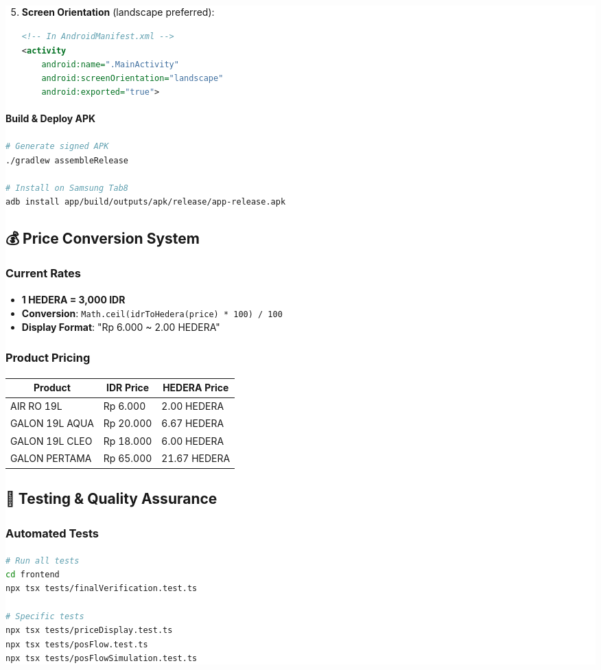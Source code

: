 5. **Screen Orientation** (landscape preferred):

   ```xml
   <!-- In AndroidManifest.xml -->
   <activity
       android:name=".MainActivity"
       android:screenOrientation="landscape"
       android:exported="true">
   ```

#### Build & Deploy APK

```bash
# Generate signed APK
./gradlew assembleRelease

# Install on Samsung Tab8
adb install app/build/outputs/apk/release/app-release.apk
```

## 💰 Price Conversion System

### Current Rates

- **1 HEDERA = 3,000 IDR**
- **Conversion**: `Math.ceil(idrToHedera(price) * 100) / 100`
- **Display Format**: "Rp 6.000 ~ 2.00 HEDERA"

### Product Pricing

| Product | IDR Price | HEDERA Price |
|---------|-----------|--------------|
| AIR RO 19L | Rp 6.000 | 2.00 HEDERA |
| GALON 19L AQUA | Rp 20.000 | 6.67 HEDERA |
| GALON 19L CLEO | Rp 18.000 | 6.00 HEDERA |
| GALON PERTAMA | Rp 65.000 | 21.67 HEDERA |

## 🧪 Testing & Quality Assurance

### Automated Tests

```bash
# Run all tests
cd frontend
npx tsx tests/finalVerification.test.ts

# Specific tests
npx tsx tests/priceDisplay.test.ts
npx tsx tests/posFlow.test.ts
npx tsx tests/posFlowSimulation.test.ts
```
